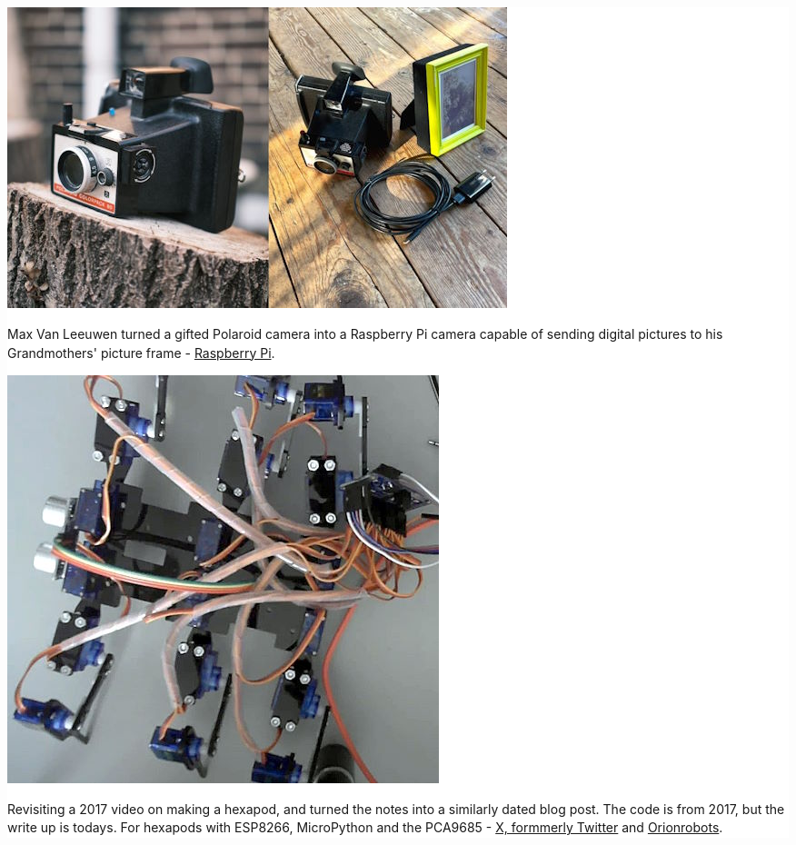 [![Globetrotting Polaroid camera](../assets/20230918/20230918camera.jpg)](https://www.raspberrypi.com/news/globetrotting-polaroid-camera-magically-fills-grandmas-photo-frame/)

Max Van Leeuwen turned a gifted Polaroid camera into a Raspberry Pi camera capable of sending digital pictures to his Grandmothers' picture frame - [Raspberry Pi](https://www.raspberrypi.com/news/globetrotting-polaroid-camera-magically-fills-grandmas-photo-frame/).

[![Hexapod](../assets/20230918/20230918hex.jpg)](https://twitter.com/orionrobots/status/1701337763230978247)

Revisiting a 2017 video on making a hexapod, and turned the notes into a similarly dated blog post. The code is from 2017, but the write up is todays. For hexapods with ESP8266, MicroPython and the PCA9685 - [X, formmerly Twitter](https://twitter.com/orionrobots/status/1701337763230978247) and [Orionrobots](https://orionrobots.co.uk/2017/08/09/building-esp8266-hexapod-robot.html).
